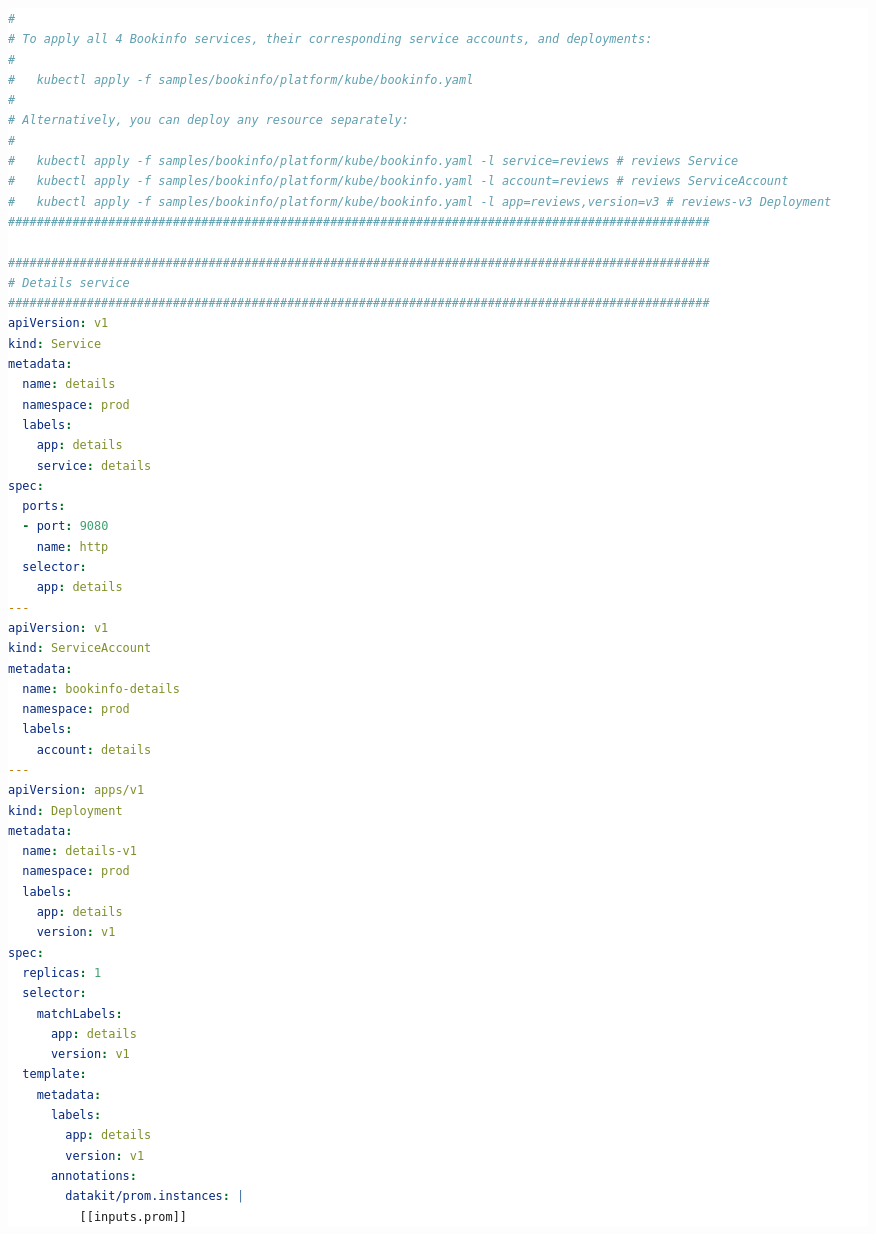 ```yaml
#
# To apply all 4 Bookinfo services, their corresponding service accounts, and deployments:
#
#   kubectl apply -f samples/bookinfo/platform/kube/bookinfo.yaml
#
# Alternatively, you can deploy any resource separately:
#
#   kubectl apply -f samples/bookinfo/platform/kube/bookinfo.yaml -l service=reviews # reviews Service
#   kubectl apply -f samples/bookinfo/platform/kube/bookinfo.yaml -l account=reviews # reviews ServiceAccount
#   kubectl apply -f samples/bookinfo/platform/kube/bookinfo.yaml -l app=reviews,version=v3 # reviews-v3 Deployment
##################################################################################################

##################################################################################################
# Details service
##################################################################################################
apiVersion: v1
kind: Service
metadata:
  name: details
  namespace: prod
  labels:
    app: details
    service: details
spec:
  ports:
  - port: 9080
    name: http
  selector:
    app: details
---
apiVersion: v1
kind: ServiceAccount
metadata:
  name: bookinfo-details
  namespace: prod
  labels:
    account: details
---
apiVersion: apps/v1
kind: Deployment
metadata:
  name: details-v1
  namespace: prod
  labels:
    app: details
    version: v1
spec:
  replicas: 1
  selector:
    matchLabels:
      app: details
      version: v1
  template:
    metadata:
      labels:
        app: details
        version: v1
      annotations:
        datakit/prom.instances: |
          [[inputs.prom]]
```